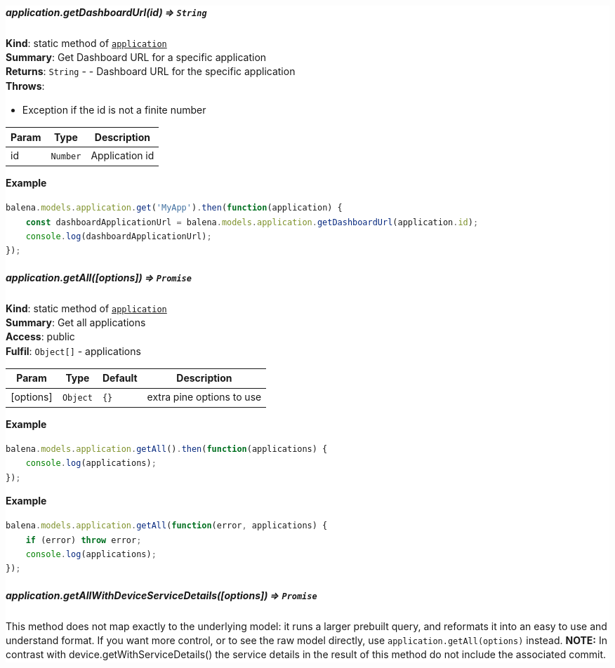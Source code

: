 ##### application.getDashboardUrl(id) ⇒ <code>String</code>
**Kind**: static method of [<code>application</code>](#balena.models.application)  
**Summary**: Get Dashboard URL for a specific application  
**Returns**: <code>String</code> - - Dashboard URL for the specific application  
**Throws**:

- Exception if the id is not a finite number


| Param | Type | Description |
| --- | --- | --- |
| id | <code>Number</code> | Application id |

**Example**  
```js
balena.models.application.get('MyApp').then(function(application) {
	const dashboardApplicationUrl = balena.models.application.getDashboardUrl(application.id);
	console.log(dashboardApplicationUrl);
});
```
<a name="balena.models.application.getAll"></a>

##### application.getAll([options]) ⇒ <code>Promise</code>
**Kind**: static method of [<code>application</code>](#balena.models.application)  
**Summary**: Get all applications  
**Access**: public  
**Fulfil**: <code>Object[]</code> - applications  

| Param | Type | Default | Description |
| --- | --- | --- | --- |
| [options] | <code>Object</code> | <code>{}</code> | extra pine options to use |

**Example**  
```js
balena.models.application.getAll().then(function(applications) {
	console.log(applications);
});
```
**Example**  
```js
balena.models.application.getAll(function(error, applications) {
	if (error) throw error;
	console.log(applications);
});
```
<a name="balena.models.application.getAllWithDeviceServiceDetails"></a>

##### application.getAllWithDeviceServiceDetails([options]) ⇒ <code>Promise</code>
This method does not map exactly to the underlying model: it runs a
larger prebuilt query, and reformats it into an easy to use and
understand format. If you want more control, or to see the raw model
directly, use `application.getAll(options)` instead.
**NOTE:** In contrast with device.getWithServiceDetails() the service details
in the result of this method do not include the associated commit.
